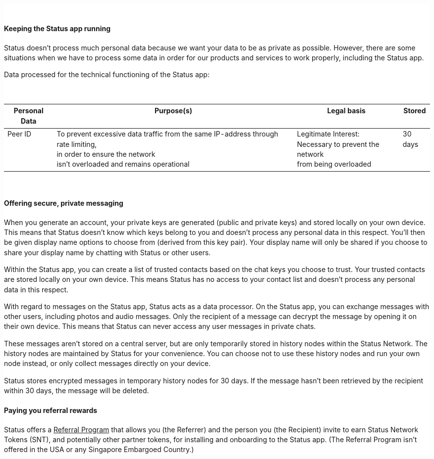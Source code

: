</div>

<br/>

#### Keeping the Status app running

Status doesn’t process much personal data because we want your data to be as private as possible. However, there are some situations when we have to process some data in order for our products and services to work properly, including the Status app.

Data processed for the technical functioning of the Status app:

<br/>

<div class="privacy-policy-table">

| Personal Data 	| Purpose(s)	| Legal basis 	| Stored 	|
|-	|-	|-	|-	|
| Peer ID 	| To prevent excessive data traffic from the same IP-address through rate limiting, <br>in order to ensure the network <br> isn’t overloaded and remains operational 	| Legitimate Interest:<br>Necessary to prevent the network <br> from being overloaded 	| 30 days 	|

</div>

<br/>

#### Offering secure, private messaging

When you generate an account, your private keys are generated (public and private keys) and stored locally on your own device. This means that Status doesn’t know which keys belong to you and doesn’t process any personal data in this respect. You’ll then be given display name options to choose from (derived from this key pair). Your display name will only be shared if you choose to share your display name by chatting with Status or other users.

Within the Status app, you can create a list of trusted contacts based on the chat keys you choose to trust. Your trusted contacts are stored locally on your own device. This means Status has no access to your contact list and doesn’t process any personal data in this respect.

With regard to messages on the Status app, Status acts as a data processor. On the Status app, you can exchange messages with other users, including photos and audio messages. Only the recipient of a message can decrypt the message by opening it on their own device. This means that Status can never access any user messages in private chats.

These messages aren’t stored on a central server, but are only temporarily stored in history nodes within the Status Network. The history nodes are maintained by Status for your convenience. You can choose not to use these history nodes and run your own node instead, or only collect messages directly on your device. 

Status stores encrypted messages in temporary history nodes for 30 days. If the message hasn’t been retrieved by the recipient within 30 days, the message will be deleted.

#### Paying you referral rewards

Status offers a [Referral Program](https://status.im/referral-program/terms-and-conditions.html#:~:text=2.2%20The%20Status%20Referral%20Program,and%20onboard%20to%20the%20App.) that allows you (the Referrer) and the person you (the Recipient) invite to earn Status Network Tokens (SNT), and potentially other partner tokens, for installing and onboarding to the Status app. (The Referral Program isn’t offered in the USA or any Singapore Embargoed Country.) 
